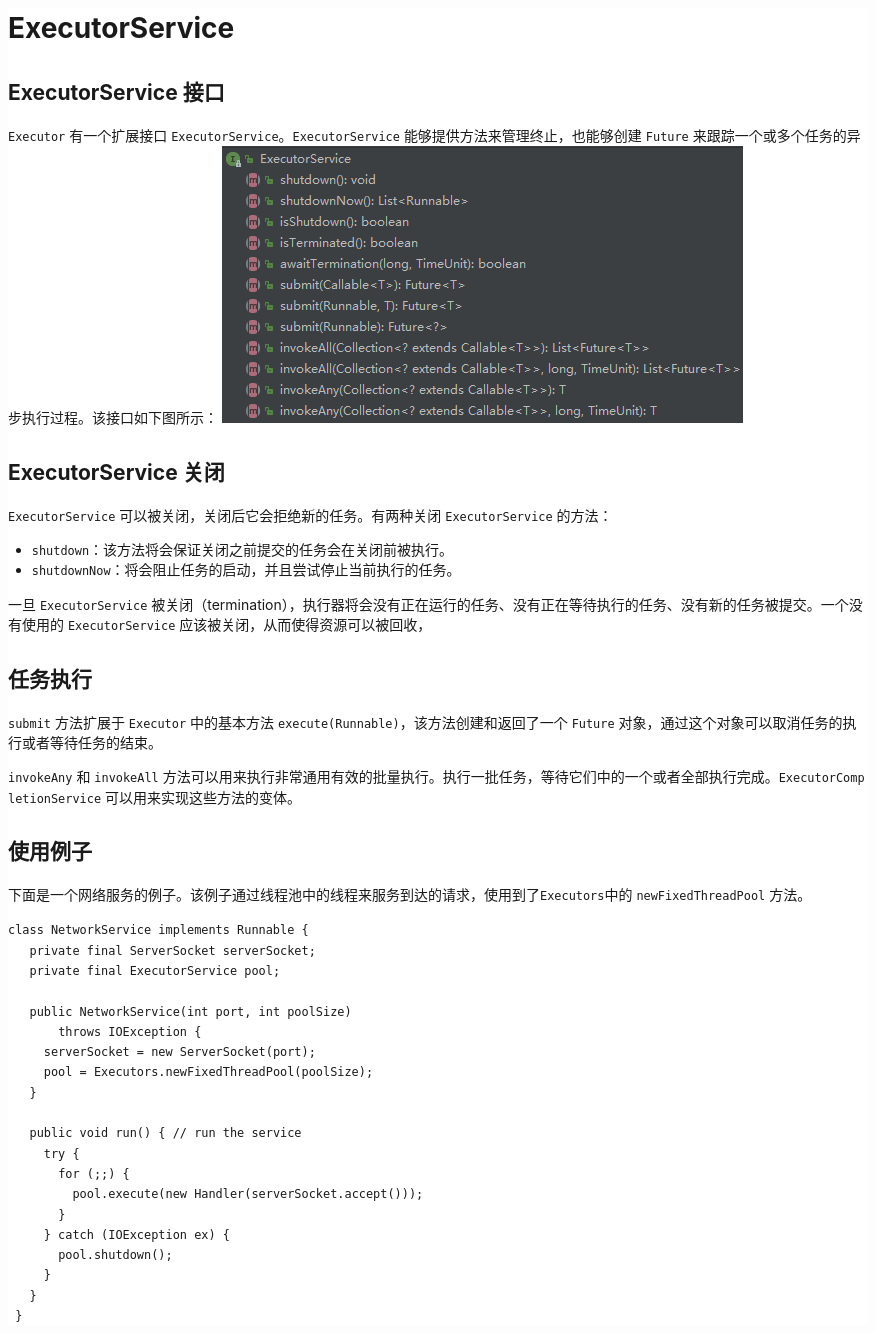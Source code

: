 # ExecutorService

## ExecutorService 接口
`Executor` 有一个扩展接口 `ExecutorService`。`ExecutorService` 能够提供方法来管理终止，也能够创建 `Future` 来跟踪一个或多个任务的异步执行过程。该接口如下图所示：
![](/images/00024/01.png)

## ExecutorService 关闭
`ExecutorService` 可以被关闭，关闭后它会拒绝新的任务。有两种关闭 `ExecutorService` 的方法：
* `shutdown`：该方法将会保证关闭之前提交的任务会在关闭前被执行。
* `shutdownNow`：将会阻止任务的启动，并且尝试停止当前执行的任务。

一旦 `ExecutorService` 被关闭（termination），执行器将会没有正在运行的任务、没有正在等待执行的任务、没有新的任务被提交。一个没有使用的 `ExecutorService` 应该被关闭，从而使得资源可以被回收，

## 任务执行
`submit` 方法扩展于 `Executor` 中的基本方法 `execute(Runnable)`，该方法创建和返回了一个 `Future` 对象，通过这个对象可以取消任务的执行或者等待任务的结束。

`invokeAny` 和 `invokeAll` 方法可以用来执行非常通用有效的批量执行。执行一批任务，等待它们中的一个或者全部执行完成。`ExecutorCompletionService` 可以用来实现这些方法的变体。

## 使用例子
下面是一个网络服务的例子。该例子通过线程池中的线程来服务到达的请求，使用到了`Executors`中的 `newFixedThreadPool` 方法。
```
class NetworkService implements Runnable {
   private final ServerSocket serverSocket;
   private final ExecutorService pool;

   public NetworkService(int port, int poolSize)
       throws IOException {
     serverSocket = new ServerSocket(port);
     pool = Executors.newFixedThreadPool(poolSize);
   }
 
   public void run() { // run the service
     try {
       for (;;) {
         pool.execute(new Handler(serverSocket.accept()));
       }
     } catch (IOException ex) {
       pool.shutdown();
     }
   }
 }

```